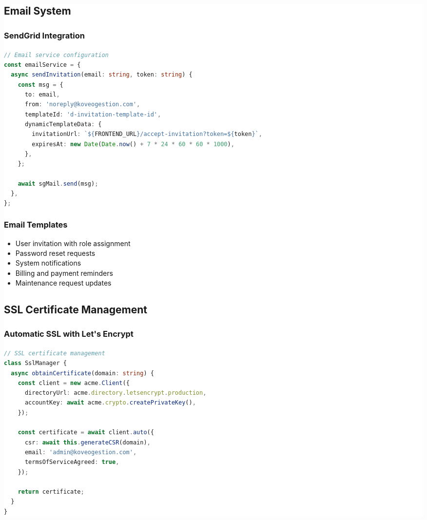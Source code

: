 ## Email System

### SendGrid Integration
```typescript
// Email service configuration
const emailService = {
  async sendInvitation(email: string, token: string) {
    const msg = {
      to: email,
      from: 'noreply@koveogestion.com',
      templateId: 'd-invitation-template-id',
      dynamicTemplateData: {
        invitationUrl: `${FRONTEND_URL}/accept-invitation?token=${token}`,
        expiresAt: new Date(Date.now() + 7 * 24 * 60 * 60 * 1000),
      },
    };
    
    await sgMail.send(msg);
  },
};
```

### Email Templates
- User invitation with role assignment
- Password reset requests
- System notifications
- Billing and payment reminders
- Maintenance request updates

## SSL Certificate Management

### Automatic SSL with Let's Encrypt
```typescript
// SSL certificate management
class SslManager {
  async obtainCertificate(domain: string) {
    const client = new acme.Client({
      directoryUrl: acme.directory.letsencrypt.production,
      accountKey: await acme.crypto.createPrivateKey(),
    });
    
    const certificate = await client.auto({
      csr: await this.generateCSR(domain),
      email: 'admin@koveogestion.com',
      termsOfServiceAgreed: true,
    });
    
    return certificate;
  }
}
```
